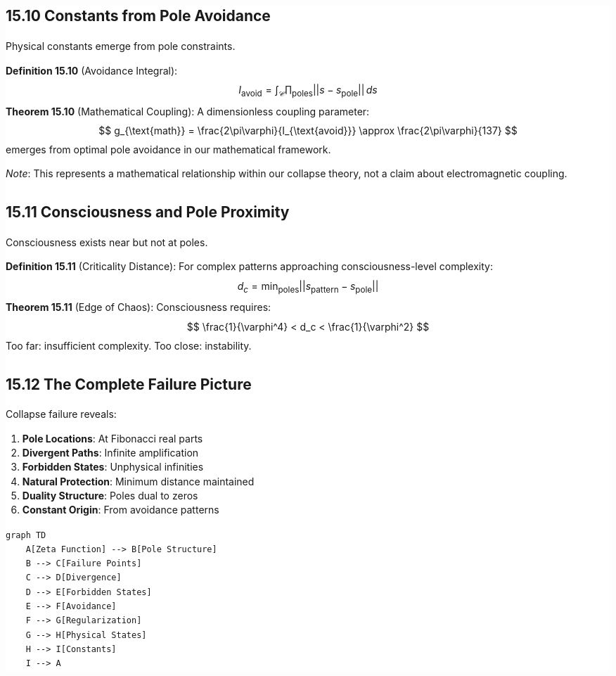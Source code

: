 ## 15.10 Constants from Pole Avoidance

Physical constants emerge from pole constraints.

**Definition 15.10** (Avoidance Integral):
$$
I_{\text{avoid}} = \int_{\mathcal{C}} \prod_{\text{poles}} ||s - s_{\text{pole}}|| \, ds
$$
**Theorem 15.10** (Mathematical Coupling):
A dimensionless coupling parameter:
$$
g_{\text{math}} = \frac{2\pi\varphi}{I_{\text{avoid}}} \approx \frac{2\pi\varphi}{137}
$$
emerges from optimal pole avoidance in our mathematical framework.

*Note*: This represents a mathematical relationship within our collapse theory, not a claim about electromagnetic coupling.

## 15.11 Consciousness and Pole Proximity

Consciousness exists near but not at poles.

**Definition 15.11** (Criticality Distance):
For complex patterns approaching consciousness-level complexity:
$$
d_c = \min_{\text{poles}} ||s_{\text{pattern}} - s_{\text{pole}}||
$$
**Theorem 15.11** (Edge of Chaos):
Consciousness requires:
$$
\frac{1}{\varphi^4} < d_c < \frac{1}{\varphi^2}
$$
Too far: insufficient complexity. Too close: instability.

## 15.12 The Complete Failure Picture

Collapse failure reveals:

1. **Pole Locations**: At Fibonacci real parts
2. **Divergent Paths**: Infinite amplification
3. **Forbidden States**: Unphysical infinities
4. **Natural Protection**: Minimum distance maintained
5. **Duality Structure**: Poles dual to zeros
6. **Constant Origin**: From avoidance patterns

```mermaid
graph TD
    A[Zeta Function] --> B[Pole Structure]
    B --> C[Failure Points]
    C --> D[Divergence]
    D --> E[Forbidden States]
    E --> F[Avoidance]
    F --> G[Regularization]
    G --> H[Physical States]
    H --> I[Constants]
    I --> A
```

